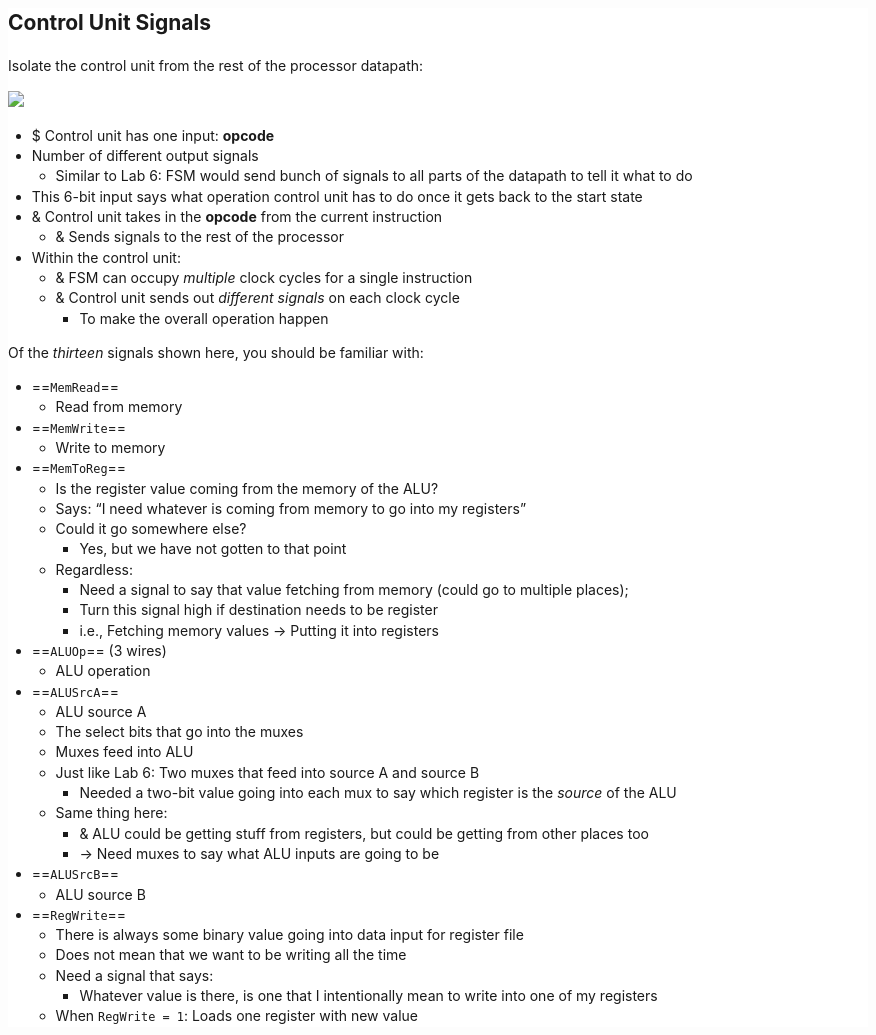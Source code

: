 ## Control Unit Signals

Isolate the control unit from the rest of the processor datapath:

![](https://i.imgur.com/xRDw9sm.png)

- $ Control unit has one input: **opcode**
- Number of different output signals
    - Similar to Lab 6: FSM would send bunch of signals to all parts of the datapath to tell it what to do
- This 6-bit input says what operation control unit has to do once it gets back to the start state
- & Control unit takes in the **opcode** from the current instruction
    - & Sends signals to the rest of the processor
- Within the control unit:
    - & FSM can occupy *multiple* clock cycles for a single instruction
    - & Control unit sends out *different signals* on each clock cycle
        - To make the overall operation happen

Of the *thirteen* signals shown here, you should be familiar with:

- ==`MemRead`==
    - Read from memory
- ==`MemWrite`==
    - Write to memory
- ==`MemToReg`==
    - Is the register value coming from the memory of the ALU?
    - Says: “I need whatever is coming from memory to go into my registers”
    - Could it go somewhere else?
        - Yes, but we have not gotten to that point
    - Regardless:
        - Need a signal to say that value fetching from memory (could go to multiple places);
        - Turn this signal high if destination needs to be register
        - i.e., Fetching memory values → Putting it into registers
- ==`ALUOp`== (3 wires)
    - ALU operation
- ==`ALUSrcA`==
    - ALU source A
    - The select bits that go into the muxes
    - Muxes feed into ALU
    - Just like Lab 6: Two muxes that feed into source A and source B
        - Needed a two-bit value going into each mux to say which register is the *source* of the ALU
    - Same thing here:
        - & ALU could be getting stuff from registers, but could be getting from other places too
        - → Need muxes to say what ALU inputs are going to be
- ==`ALUSrcB`==
    - ALU source B
- ==`RegWrite`==
    - There is always some binary value going into data input for register file
    - Does not mean that we want to be writing all the time
    - Need a signal that says:
        - Whatever value is there, is one that I intentionally mean to write into one of my registers
    - When `RegWrite = 1`: Loads one register with new value
